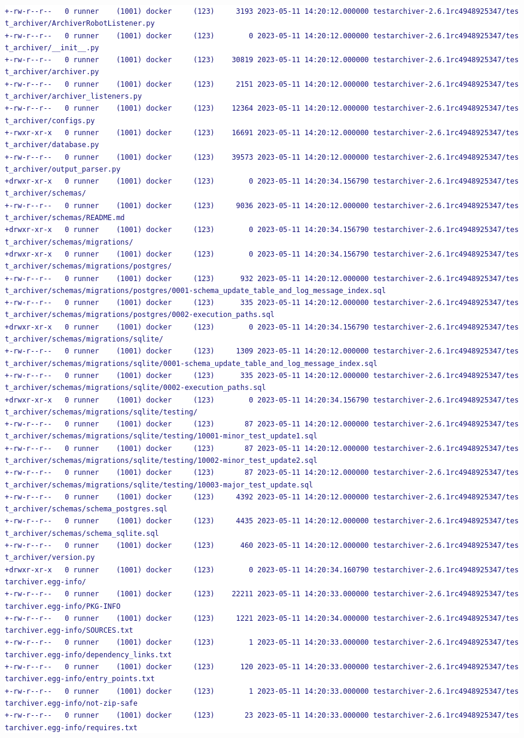 ```diff
+-rw-r--r--   0 runner    (1001) docker     (123)     3193 2023-05-11 14:20:12.000000 testarchiver-2.6.1rc4948925347/test_archiver/ArchiverRobotListener.py
+-rw-r--r--   0 runner    (1001) docker     (123)        0 2023-05-11 14:20:12.000000 testarchiver-2.6.1rc4948925347/test_archiver/__init__.py
+-rw-r--r--   0 runner    (1001) docker     (123)    30819 2023-05-11 14:20:12.000000 testarchiver-2.6.1rc4948925347/test_archiver/archiver.py
+-rw-r--r--   0 runner    (1001) docker     (123)     2151 2023-05-11 14:20:12.000000 testarchiver-2.6.1rc4948925347/test_archiver/archiver_listeners.py
+-rw-r--r--   0 runner    (1001) docker     (123)    12364 2023-05-11 14:20:12.000000 testarchiver-2.6.1rc4948925347/test_archiver/configs.py
+-rwxr-xr-x   0 runner    (1001) docker     (123)    16691 2023-05-11 14:20:12.000000 testarchiver-2.6.1rc4948925347/test_archiver/database.py
+-rw-r--r--   0 runner    (1001) docker     (123)    39573 2023-05-11 14:20:12.000000 testarchiver-2.6.1rc4948925347/test_archiver/output_parser.py
+drwxr-xr-x   0 runner    (1001) docker     (123)        0 2023-05-11 14:20:34.156790 testarchiver-2.6.1rc4948925347/test_archiver/schemas/
+-rw-r--r--   0 runner    (1001) docker     (123)     9036 2023-05-11 14:20:12.000000 testarchiver-2.6.1rc4948925347/test_archiver/schemas/README.md
+drwxr-xr-x   0 runner    (1001) docker     (123)        0 2023-05-11 14:20:34.156790 testarchiver-2.6.1rc4948925347/test_archiver/schemas/migrations/
+drwxr-xr-x   0 runner    (1001) docker     (123)        0 2023-05-11 14:20:34.156790 testarchiver-2.6.1rc4948925347/test_archiver/schemas/migrations/postgres/
+-rw-r--r--   0 runner    (1001) docker     (123)      932 2023-05-11 14:20:12.000000 testarchiver-2.6.1rc4948925347/test_archiver/schemas/migrations/postgres/0001-schema_update_table_and_log_message_index.sql
+-rw-r--r--   0 runner    (1001) docker     (123)      335 2023-05-11 14:20:12.000000 testarchiver-2.6.1rc4948925347/test_archiver/schemas/migrations/postgres/0002-execution_paths.sql
+drwxr-xr-x   0 runner    (1001) docker     (123)        0 2023-05-11 14:20:34.156790 testarchiver-2.6.1rc4948925347/test_archiver/schemas/migrations/sqlite/
+-rw-r--r--   0 runner    (1001) docker     (123)     1309 2023-05-11 14:20:12.000000 testarchiver-2.6.1rc4948925347/test_archiver/schemas/migrations/sqlite/0001-schema_update_table_and_log_message_index.sql
+-rw-r--r--   0 runner    (1001) docker     (123)      335 2023-05-11 14:20:12.000000 testarchiver-2.6.1rc4948925347/test_archiver/schemas/migrations/sqlite/0002-execution_paths.sql
+drwxr-xr-x   0 runner    (1001) docker     (123)        0 2023-05-11 14:20:34.156790 testarchiver-2.6.1rc4948925347/test_archiver/schemas/migrations/sqlite/testing/
+-rw-r--r--   0 runner    (1001) docker     (123)       87 2023-05-11 14:20:12.000000 testarchiver-2.6.1rc4948925347/test_archiver/schemas/migrations/sqlite/testing/10001-minor_test_update1.sql
+-rw-r--r--   0 runner    (1001) docker     (123)       87 2023-05-11 14:20:12.000000 testarchiver-2.6.1rc4948925347/test_archiver/schemas/migrations/sqlite/testing/10002-minor_test_update2.sql
+-rw-r--r--   0 runner    (1001) docker     (123)       87 2023-05-11 14:20:12.000000 testarchiver-2.6.1rc4948925347/test_archiver/schemas/migrations/sqlite/testing/10003-major_test_update.sql
+-rw-r--r--   0 runner    (1001) docker     (123)     4392 2023-05-11 14:20:12.000000 testarchiver-2.6.1rc4948925347/test_archiver/schemas/schema_postgres.sql
+-rw-r--r--   0 runner    (1001) docker     (123)     4435 2023-05-11 14:20:12.000000 testarchiver-2.6.1rc4948925347/test_archiver/schemas/schema_sqlite.sql
+-rw-r--r--   0 runner    (1001) docker     (123)      460 2023-05-11 14:20:12.000000 testarchiver-2.6.1rc4948925347/test_archiver/version.py
+drwxr-xr-x   0 runner    (1001) docker     (123)        0 2023-05-11 14:20:34.160790 testarchiver-2.6.1rc4948925347/testarchiver.egg-info/
+-rw-r--r--   0 runner    (1001) docker     (123)    22211 2023-05-11 14:20:33.000000 testarchiver-2.6.1rc4948925347/testarchiver.egg-info/PKG-INFO
+-rw-r--r--   0 runner    (1001) docker     (123)     1221 2023-05-11 14:20:34.000000 testarchiver-2.6.1rc4948925347/testarchiver.egg-info/SOURCES.txt
+-rw-r--r--   0 runner    (1001) docker     (123)        1 2023-05-11 14:20:33.000000 testarchiver-2.6.1rc4948925347/testarchiver.egg-info/dependency_links.txt
+-rw-r--r--   0 runner    (1001) docker     (123)      120 2023-05-11 14:20:33.000000 testarchiver-2.6.1rc4948925347/testarchiver.egg-info/entry_points.txt
+-rw-r--r--   0 runner    (1001) docker     (123)        1 2023-05-11 14:20:33.000000 testarchiver-2.6.1rc4948925347/testarchiver.egg-info/not-zip-safe
+-rw-r--r--   0 runner    (1001) docker     (123)       23 2023-05-11 14:20:33.000000 testarchiver-2.6.1rc4948925347/testarchiver.egg-info/requires.txt
```